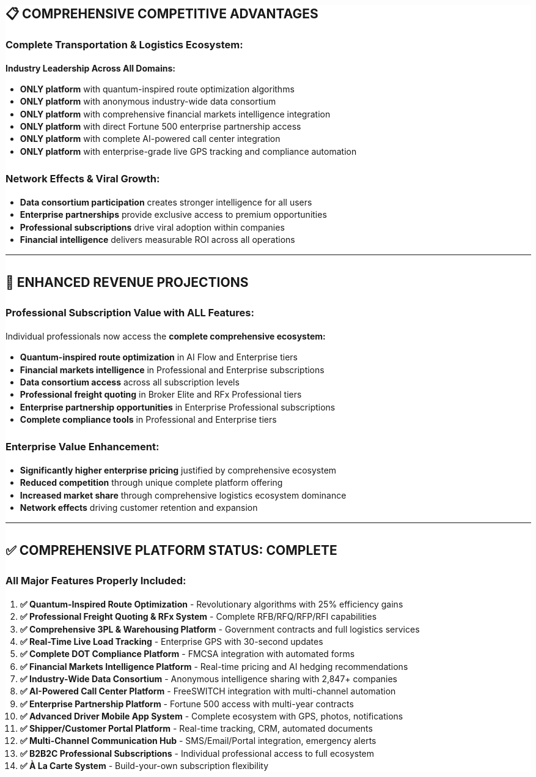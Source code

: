 
## 📋 **COMPREHENSIVE COMPETITIVE ADVANTAGES**

### **Complete Transportation & Logistics Ecosystem:**

**Industry Leadership Across All Domains:**

- **ONLY platform** with quantum-inspired route optimization algorithms
- **ONLY platform** with anonymous industry-wide data consortium
- **ONLY platform** with comprehensive financial markets intelligence integration
- **ONLY platform** with direct Fortune 500 enterprise partnership access
- **ONLY platform** with complete AI-powered call center integration
- **ONLY platform** with enterprise-grade live GPS tracking and compliance automation

### **Network Effects & Viral Growth:**

- **Data consortium participation** creates stronger intelligence for all users
- **Enterprise partnerships** provide exclusive access to premium opportunities
- **Professional subscriptions** drive viral adoption within companies
- **Financial intelligence** delivers measurable ROI across all operations

---

## 💼 **ENHANCED REVENUE PROJECTIONS**

### **Professional Subscription Value with ALL Features:**

Individual professionals now access the **complete comprehensive ecosystem:**

- **Quantum-inspired route optimization** in AI Flow and Enterprise tiers
- **Financial markets intelligence** in Professional and Enterprise subscriptions
- **Data consortium access** across all subscription levels
- **Professional freight quoting** in Broker Elite and RFx Professional tiers
- **Enterprise partnership opportunities** in Enterprise Professional subscriptions
- **Complete compliance tools** in Professional and Enterprise tiers

### **Enterprise Value Enhancement:**

- **Significantly higher enterprise pricing** justified by comprehensive ecosystem
- **Reduced competition** through unique complete platform offering
- **Increased market share** through comprehensive logistics ecosystem dominance
- **Network effects** driving customer retention and expansion

---

## ✅ **COMPREHENSIVE PLATFORM STATUS: COMPLETE**

### **All Major Features Properly Included:**

1. **✅ Quantum-Inspired Route Optimization** - Revolutionary algorithms with 25% efficiency gains
2. **✅ Professional Freight Quoting & RFx System** - Complete RFB/RFQ/RFP/RFI capabilities
3. **✅ Comprehensive 3PL & Warehousing Platform** - Government contracts and full logistics
   services
4. **✅ Real-Time Live Load Tracking** - Enterprise GPS with 30-second updates
5. **✅ Complete DOT Compliance Platform** - FMCSA integration with automated forms
6. **✅ Financial Markets Intelligence Platform** - Real-time pricing and AI hedging recommendations
7. **✅ Industry-Wide Data Consortium** - Anonymous intelligence sharing with 2,847+ companies
8. **✅ AI-Powered Call Center Platform** - FreeSWITCH integration with multi-channel automation
9. **✅ Enterprise Partnership Platform** - Fortune 500 access with multi-year contracts
10. **✅ Advanced Driver Mobile App System** - Complete ecosystem with GPS, photos, notifications
11. **✅ Shipper/Customer Portal Platform** - Real-time tracking, CRM, automated documents
12. **✅ Multi-Channel Communication Hub** - SMS/Email/Portal integration, emergency alerts
13. **✅ B2B2C Professional Subscriptions** - Individual professional access to full ecosystem
14. **✅ À La Carte System** - Build-your-own subscription flexibility